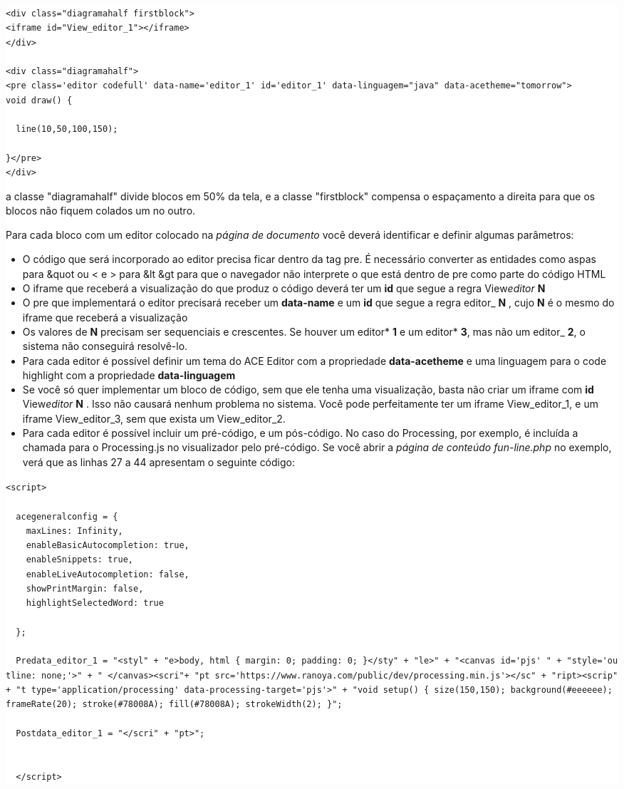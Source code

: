 ```
<div class="diagramahalf firstblock">
<iframe id="View_editor_1"></iframe>
</div>

<div class="diagramahalf">
<pre class='editor codefull' data-name='editor_1' id='editor_1' data-linguagem="java" data-acetheme="tomorrow">
void draw() {

  line(10,50,100,150);

}</pre>
</div>
```

a classe "diagramahalf" divide blocos em 50% da tela, e a classe "firstblock" compensa o espaçamento a direita para que os blocos não fiquem colados um no outro.

Para cada bloco com um editor colocado na _página de documento_ você deverá identificar e definir algumas parâmetros:

- O código que será incorporado ao editor precisa ficar dentro da tag pre. É necessário converter as entidades como aspas para &quot ou < e > para &lt &gt para que o navegador não interprete o que está dentro de pre como parte do código HTML
- O iframe que receberá a visualização do que produz o código deverá ter um **id** que segue a regra View*editor* **N**
- O pre que implementará o editor precisará receber um **data-name** e um **id** que segue a regra editor\_ **N** , cujo **N** é o mesmo do iframe que receberá a visualização
- Os valores de **N** precisam ser sequenciais e crescentes. Se houver um editor* **1** e um editor* **3**, mas não um editor\_ **2**, o sistema não conseguirá resolvê-lo.
- Para cada editor é possível definir um tema do ACE Editor com a propriedade **data-acetheme** e uma linguagem para o code highlight com a propriedade **data-linguagem**
- Se você só quer implementar um bloco de código, sem que ele tenha uma visualização, basta não criar um iframe com **id** View*editor* **N** . Isso não causará nenhum problema no sistema. Você pode perfeitamente ter um iframe View_editor_1, e um iframe View_editor_3, sem que exista um View_editor_2.
- Para cada editor é possível incluir um pré-código, e um pós-código. No caso do Processing, por exemplo, é incluída a chamada para o Processing.js no visualizador pelo pré-código. Se você abrir a _página de conteúdo_ _fun-line.php_ no exemplo, verá que as linhas 27 a 44 apresentam o seguinte código:

```
<script>

  acegeneralconfig = {
    maxLines: Infinity,
    enableBasicAutocompletion: true,
    enableSnippets: true,
    enableLiveAutocompletion: false,
    showPrintMargin: false,
    highlightSelectedWord: true

  };

  Predata_editor_1 = "<styl" + "e>body, html { margin: 0; padding: 0; }</sty" + "le>" + "<canvas id='pjs' " + "style='outline: none;'>" + " </canvas><scri"+ "pt src='https://www.ranoya.com/public/dev/processing.min.js'></sc" + "ript><scrip" + "t type='application/processing' data-processing-target='pjs'>" + "void setup() { size(150,150); background(#eeeeee); frameRate(20); stroke(#78008A); fill(#78008A); strokeWidth(2); }";

  Postdata_editor_1 = "</scri" + "pt>";


  </script>
```
